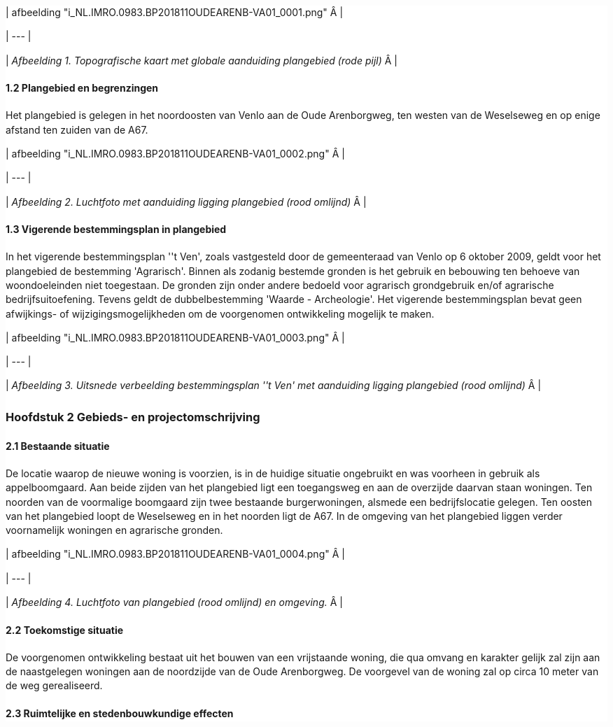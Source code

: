 | afbeelding "i_NL.IMRO.0983.BP201811OUDEARENB-VA01_0001.png"   Â |

| --- |

| *Afbeelding 1\. Topografische kaart met globale aanduiding plangebied (rode pijl)*   Â |

#### 1\.2 Plangebied en begrenzingen

Het plangebied is gelegen in het noordoosten van Venlo aan de Oude Arenborgweg, ten westen van de Weselseweg en op enige afstand ten zuiden van de A67\.

| afbeelding "i_NL.IMRO.0983.BP201811OUDEARENB-VA01_0002.png"   Â |

| --- |

| *Afbeelding 2\. Luchtfoto met aanduiding ligging plangebied (rood omlijnd)*    Â |

#### 1\.3 Vigerende bestemmingsplan in plangebied

In het vigerende bestemmingsplan ''t Ven', zoals vastgesteld door de gemeenteraad van Venlo op 6 oktober 2009, geldt voor het plangebied de bestemming 'Agrarisch'. Binnen als zodanig bestemde gronden is het gebruik en bebouwing ten behoeve van woondoeleinden niet toegestaan. De gronden zijn onder andere bedoeld voor agrarisch grondgebruik en/of agrarische bedrijfsuitoefening. Tevens geldt de dubbelbestemming 'Waarde \- Archeologie'. Het vigerende bestemmingsplan bevat geen afwijkings\- of wijzigingsmogelijkheden om de voorgenomen ontwikkeling mogelijk te maken.

| afbeelding "i_NL.IMRO.0983.BP201811OUDEARENB-VA01_0003.png"   Â |

| --- |

| *Afbeelding 3\. Uitsnede verbeelding bestemmingsplan ''t Ven' met aanduiding ligging plangebied (rood omlijnd)*   Â |

### Hoofdstuk 2 Gebieds\- en projectomschrijving

#### 2\.1 Bestaande situatie

De locatie waarop de nieuwe woning is voorzien, is in de huidige situatie ongebruikt en was voorheen in gebruik als appelboomgaard. Aan beide zijden van het plangebied ligt een toegangsweg en aan de overzijde daarvan staan woningen. Ten noorden van de voormalige boomgaard zijn twee bestaande burgerwoningen, alsmede een bedrijfslocatie gelegen. Ten oosten van het plangebied loopt de Weselseweg en in het noorden ligt de A67\. In de omgeving van het plangebied liggen verder voornamelijk woningen en agrarische gronden.

| afbeelding "i_NL.IMRO.0983.BP201811OUDEARENB-VA01_0004.png"   Â |

| --- |

| *Afbeelding 4\. Luchtfoto van plangebied (rood omlijnd) en omgeving.*   Â |

#### 2\.2 Toekomstige situatie

De voorgenomen ontwikkeling bestaat uit het bouwen van een vrijstaande woning, die qua omvang en karakter gelijk zal zijn aan de naastgelegen woningen aan de noordzijde van de Oude Arenborgweg. De voorgevel van de woning zal op circa 10 meter van de weg gerealiseerd.

#### 2\.3 Ruimtelijke en stedenbouwkundige effecten
